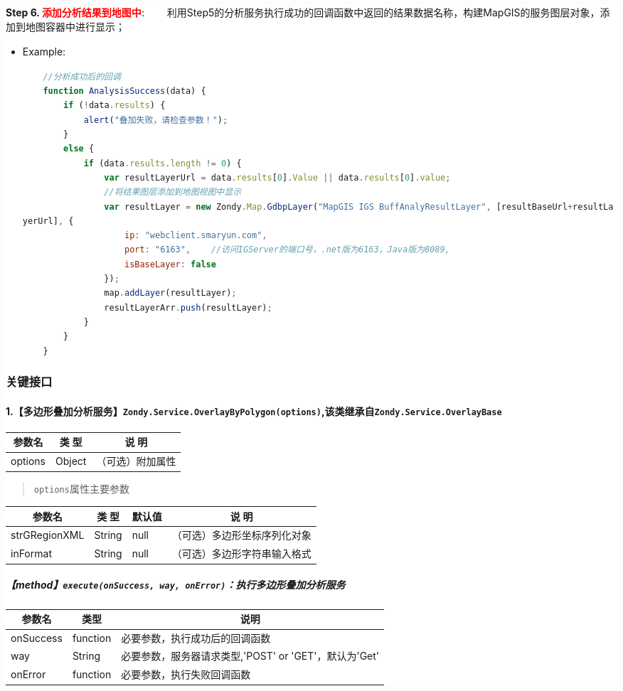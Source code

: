 **Step 6. <font color=red>添加分析结果到地图中</font>**:
&ensp;&ensp;&ensp;&ensp;利用Step5的分析服务执行成功的回调函数中返回的结果数据名称，构建MapGIS的服务图层对象，添加到地图容器中进行显示；
    
* Example:

    ```javascript
        //分析成功后的回调
        function AnalysisSuccess(data) {
            if (!data.results) {
                alert("叠加失败，请检查参数！");
            }
            else {
                if (data.results.length != 0) {
                    var resultLayerUrl = data.results[0].Value || data.results[0].value;
                    //将结果图层添加到地图视图中显示
                    var resultLayer = new Zondy.Map.GdbpLayer("MapGIS IGS BuffAnalyResultLayer", [resultBaseUrl+resultLayerUrl], {
                        ip: "webclient.smaryun.com",
                        port: "6163",    //访问IGServer的端口号，.net版为6163，Java版为8089,
                        isBaseLayer: false
                    });
                    map.addLayer(resultLayer);
                    resultLayerArr.push(resultLayer);
                }
            }
        }
    ```

### 关键接口

#### 1.【多边形叠加分析服务】`Zondy.Service.OverlayByPolygon(options)`,该类继承自`Zondy.Service.OverlayBase`

| 参数名    | 类 型             | 说 明             |
| --------- | ----------------- | ----------------- |
| options   | Object            | （可选）附加属性  |

> `options`属性主要参数

| 参数名         | 类 型   | 默认值 | 说 明                                   |
| --------------| ------- | ------ | ---------------------------------------|
| strGRegionXML | String  | null   | （可选）多边形坐标序列化对象              |
| inFormat      | String  | null   | （可选）多边形字符串输入格式              |
 
##### 【method】`execute(onSuccess, way, onError)`：执行多边形叠加分析服务

| 参数名     | 类型     | 说明                                                |
| ---------- | ------- | --------------------------------------------------- |
| onSuccess  | function | 必要参数，执行成功后的回调函数                        |
| way        | String   | 必要参数，服务器请求类型,'POST' or 'GET'，默认为'Get' |
| onError    | function | 必要参数，执行失败回调函数                            |
